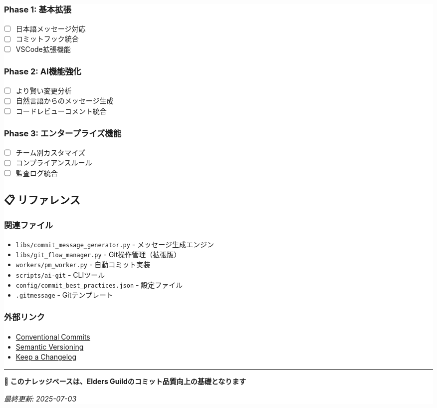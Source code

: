 ### **Phase 1: 基本拡張**
- [ ] 日本語メッセージ対応
- [ ] コミットフック統合
- [ ] VSCode拡張機能

### **Phase 2: AI機能強化**
- [ ] より賢い変更分析
- [ ] 自然言語からのメッセージ生成
- [ ] コードレビューコメント統合

### **Phase 3: エンタープライズ機能**
- [ ] チーム別カスタマイズ
- [ ] コンプライアンスルール
- [ ] 監査ログ統合

## 📋 リファレンス

### **関連ファイル**
- `libs/commit_message_generator.py` - メッセージ生成エンジン
- `libs/git_flow_manager.py` - Git操作管理（拡張版）
- `workers/pm_worker.py` - 自動コミット実装
- `scripts/ai-git` - CLIツール
- `config/commit_best_practices.json` - 設定ファイル
- `.gitmessage` - Gitテンプレート

### **外部リンク**
- [Conventional Commits](https://www.conventionalcommits.org/)
- [Semantic Versioning](https://semver.org/)
- [Keep a Changelog](https://keepachangelog.com/)

---

**🎯 このナレッジベースは、Elders Guildのコミット品質向上の基礎となります**

*最終更新: 2025-07-03*
